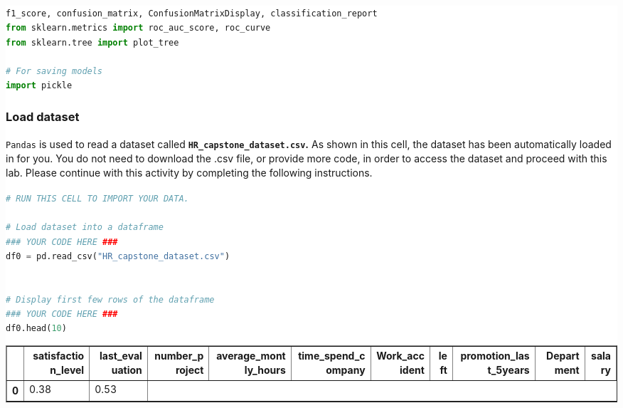 ```python
f1_score, confusion_matrix, ConfusionMatrixDisplay, classification_report
from sklearn.metrics import roc_auc_score, roc_curve
from sklearn.tree import plot_tree

# For saving models
import pickle
```

### Load dataset

`Pandas` is used to read a dataset called **`HR_capstone_dataset.csv`.**  As shown in this cell, the dataset has been automatically loaded in for you. You do not need to download the .csv file, or provide more code, in order to access the dataset and proceed with this lab. Please continue with this activity by completing the following instructions.


```python
# RUN THIS CELL TO IMPORT YOUR DATA. 

# Load dataset into a dataframe
### YOUR CODE HERE ###
df0 = pd.read_csv("HR_capstone_dataset.csv")


# Display first few rows of the dataframe
### YOUR CODE HERE ###
df0.head(10)
```




<div>
<style scoped>
    .dataframe tbody tr th:only-of-type {
        vertical-align: middle;
    }

    .dataframe tbody tr th {
        vertical-align: top;
    }

    .dataframe thead th {
        text-align: right;
    }
</style>
<table border="1" class="dataframe">
  <thead>
    <tr style="text-align: right;">
      <th></th>
      <th>satisfaction_level</th>
      <th>last_evaluation</th>
      <th>number_project</th>
      <th>average_montly_hours</th>
      <th>time_spend_company</th>
      <th>Work_accident</th>
      <th>left</th>
      <th>promotion_last_5years</th>
      <th>Department</th>
      <th>salary</th>
    </tr>
  </thead>
  <tbody>
    <tr>
      <th>0</th>
      <td>0.38</td>
      <td>0.53</td>